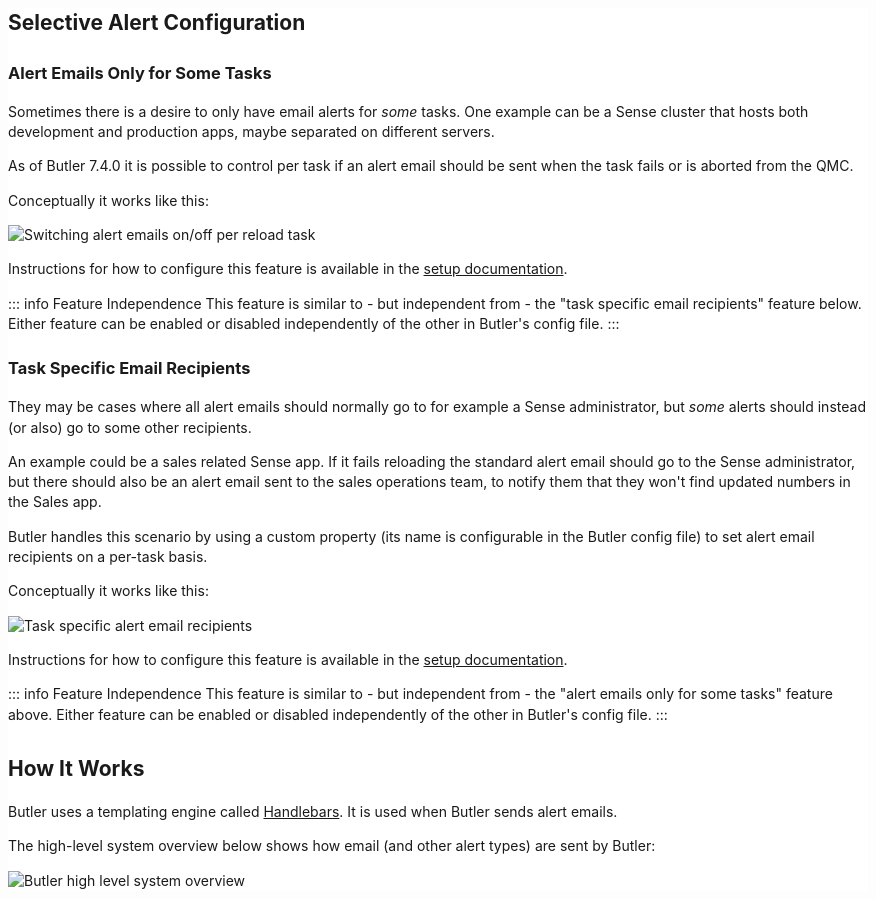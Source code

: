 ## Selective Alert Configuration

### Alert Emails Only for Some Tasks

Sometimes there is a desire to only have email alerts for _some_ tasks. One example can be a Sense cluster that hosts both development and production apps, maybe separated on different servers.

As of Butler 7.4.0 it is possible to control per task if an alert email should be sent when the task fails or is aborted from the QMC.

Conceptually it works like this:

![Switching alert emails on/off per reload task](/img/butler-alert-emails-on-off-per-task-1.png)

Instructions for how to configure this feature is available in the [setup documentation](/docs/getting-started/setup/task-alerts/alert-emails/#send-alerts-only-for-some-tasks).

::: info Feature Independence
This feature is similar to - but independent from - the "task specific email recipients" feature below. Either feature can be enabled or disabled independently of the other in Butler's config file.
:::

### Task Specific Email Recipients

They may be cases where all alert emails should normally go to for example a Sense administrator, but _some_ alerts should instead (or also) go to some other recipients.

An example could be a sales related Sense app. If it fails reloading the standard alert email should go to the Sense administrator, but there should also be an alert email sent to the sales operations team, to notify them that they won't find updated numbers in the Sales app.

Butler handles this scenario by using a custom property (its name is configurable in the Butler config file) to set alert email recipients on a per-task basis.

Conceptually it works like this:

![Task specific alert email recipients](/img/butler-different-recipients-alert-emails-1.png)

Instructions for how to configure this feature is available in the [setup documentation](/docs/getting-started/setup/task-alerts/alert-emails/#send-alerts-to-specific-people-for-some-tasks).

::: info Feature Independence
This feature is similar to - but independent from - the "alert emails only for some tasks" feature above. Either feature can be enabled or disabled independently of the other in Butler's config file.
:::

## How It Works

Butler uses a templating engine called [Handlebars](https://handlebarsjs.com/guide/). It is used when Butler sends alert emails.

The high-level system overview below shows how email (and other alert types) are sent by Butler:

![Butler high level system overview](/img/butler-log4net-appenders-1.png)
